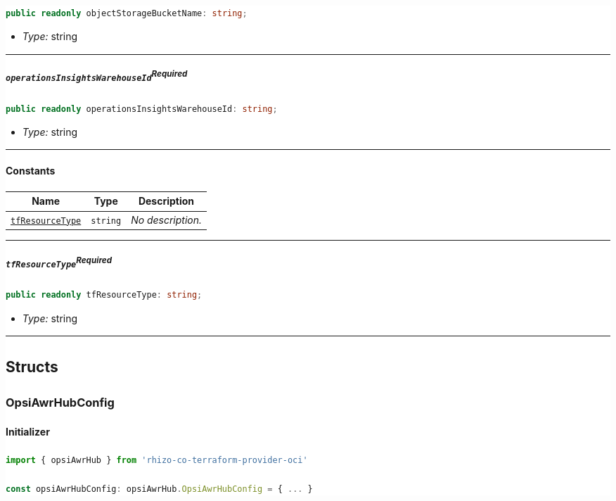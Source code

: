 ```typescript
public readonly objectStorageBucketName: string;
```

- *Type:* string

---

##### `operationsInsightsWarehouseId`<sup>Required</sup> <a name="operationsInsightsWarehouseId" id="rhizo-co-terraform-provider-oci.opsiAwrHub.OpsiAwrHub.property.operationsInsightsWarehouseId"></a>

```typescript
public readonly operationsInsightsWarehouseId: string;
```

- *Type:* string

---

#### Constants <a name="Constants" id="Constants"></a>

| **Name** | **Type** | **Description** |
| --- | --- | --- |
| <code><a href="#rhizo-co-terraform-provider-oci.opsiAwrHub.OpsiAwrHub.property.tfResourceType">tfResourceType</a></code> | <code>string</code> | *No description.* |

---

##### `tfResourceType`<sup>Required</sup> <a name="tfResourceType" id="rhizo-co-terraform-provider-oci.opsiAwrHub.OpsiAwrHub.property.tfResourceType"></a>

```typescript
public readonly tfResourceType: string;
```

- *Type:* string

---

## Structs <a name="Structs" id="Structs"></a>

### OpsiAwrHubConfig <a name="OpsiAwrHubConfig" id="rhizo-co-terraform-provider-oci.opsiAwrHub.OpsiAwrHubConfig"></a>

#### Initializer <a name="Initializer" id="rhizo-co-terraform-provider-oci.opsiAwrHub.OpsiAwrHubConfig.Initializer"></a>

```typescript
import { opsiAwrHub } from 'rhizo-co-terraform-provider-oci'

const opsiAwrHubConfig: opsiAwrHub.OpsiAwrHubConfig = { ... }
```
